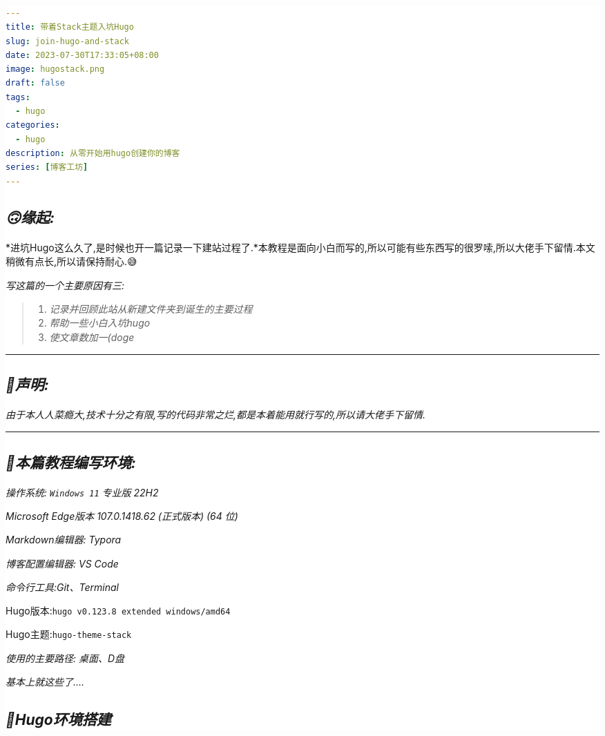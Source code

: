 ```yaml
---
title: 带着Stack主题入坑Hugo
slug: join-hugo-and-stack
date: 2023-07-30T17:33:05+08:00
image: hugostack.png
draft: false
tags:
  - hugo
categories:
  - hugo
description: 从零开始用hugo创建你的博客
series: [博客工坊]
---
```


## *🙃缘起:*

*进坑Hugo这么久了,是时候也开一篇记录一下建站过程了.*本教程是面向小白而写的,所以可能有些东西写的很罗嗦,所以大佬手下留情.本文稍微有点长,所以请保持耐心.😅

*写这篇的一个主要原因有三:*

> 1. *记录并回顾此站从新建文件夹到诞生的主要过程*
> 2. *帮助一些小白入坑hugo*
> 3. *使文章数加一(doge*

---



## *📢声明:*

*由于本人人菜瘾大,技术十分之有限,写的代码非常之烂,都是本着能用就行写的,所以请大佬手下留情.*

----

## *📑本篇教程编写环境:*

*操作系统:	`Windows 11` 专业版 22H2*

*Microsoft Edge版本 107.0.1418.62 (正式版本) (64 位)*

*Markdown编辑器: Typora*

*博客配置编辑器: VS Code*

*命令行工具:Git、Terminal*

Hugo版本:`hugo v0.123.8 extended windows/amd64`

Hugo主题:`hugo-theme-stack`

*使用的主要路径: 桌面、D盘*

*基本上就这些了....*

## *🧀Hugo环境搭建*
